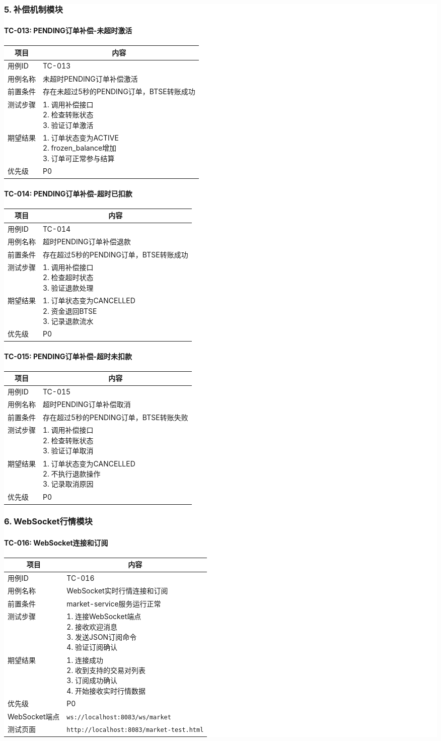 ### 5. 补偿机制模块

#### TC-013: PENDING订单补偿-未超时激活
| 项目 | 内容 |
|------|------|
| 用例ID | TC-013 |
| 用例名称 | 未超时PENDING订单补偿激活 |
| 前置条件 | 存在未超过5秒的PENDING订单，BTSE转账成功 |
| 测试步骤 | 1. 调用补偿接口<br>2. 检查转账状态<br>3. 验证订单激活 |
| 期望结果 | 1. 订单状态变为ACTIVE<br>2. frozen_balance增加<br>3. 订单可正常参与结算 |
| 优先级 | P0 |

#### TC-014: PENDING订单补偿-超时已扣款
| 项目 | 内容 |
|------|------|
| 用例ID | TC-014 |
| 用例名称 | 超时PENDING订单补偿退款 |
| 前置条件 | 存在超过5秒的PENDING订单，BTSE转账成功 |
| 测试步骤 | 1. 调用补偿接口<br>2. 检查超时状态<br>3. 验证退款处理 |
| 期望结果 | 1. 订单状态变为CANCELLED<br>2. 资金退回BTSE<br>3. 记录退款流水 |
| 优先级 | P0 |

#### TC-015: PENDING订单补偿-超时未扣款
| 项目 | 内容 |
|------|------|
| 用例ID | TC-015 |
| 用例名称 | 超时PENDING订单补偿取消 |
| 前置条件 | 存在超过5秒的PENDING订单，BTSE转账失败 |
| 测试步骤 | 1. 调用补偿接口<br>2. 检查转账状态<br>3. 验证订单取消 |
| 期望结果 | 1. 订单状态变为CANCELLED<br>2. 不执行退款操作<br>3. 记录取消原因 |
| 优先级 | P0 |

### 6. WebSocket行情模块

#### TC-016: WebSocket连接和订阅
| 项目 | 内容 |
|------|------|
| 用例ID | TC-016 |
| 用例名称 | WebSocket实时行情连接和订阅 |
| 前置条件 | market-service服务运行正常 |
| 测试步骤 | 1. 连接WebSocket端点<br>2. 接收欢迎消息<br>3. 发送JSON订阅命令<br>4. 验证订阅确认 |
| 期望结果 | 1. 连接成功<br>2. 收到支持的交易对列表<br>3. 订阅成功确认<br>4. 开始接收实时行情数据 |
| 优先级 | P0 |
| WebSocket端点 | `ws://localhost:8083/ws/market` |
| 测试页面 | `http://localhost:8083/market-test.html` |